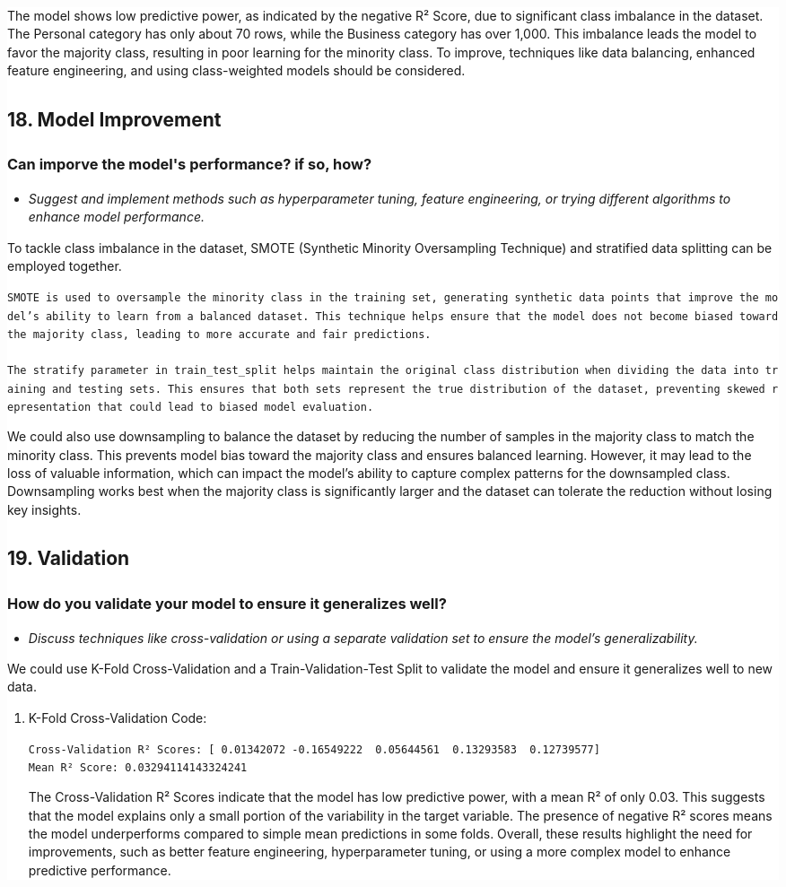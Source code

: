 The model shows low predictive power, as indicated by the negative R² Score, due to significant class imbalance in the dataset. The Personal category has only about 70 rows, while the Business category has over 1,000. This imbalance leads the model to favor the majority class, resulting in poor learning for the minority class. To improve, techniques like data balancing, enhanced feature engineering, and using class-weighted models should be considered.

## 18. Model Improvement

### Can imporve the model's performance? if so, how?

- _Suggest and implement methods such as hyperparameter tuning, feature engineering, or trying different algorithms to enhance model performance._

To tackle class imbalance in the dataset, SMOTE (Synthetic Minority Oversampling Technique) and stratified data splitting can be employed together.

    SMOTE is used to oversample the minority class in the training set, generating synthetic data points that improve the model’s ability to learn from a balanced dataset. This technique helps ensure that the model does not become biased toward the majority class, leading to more accurate and fair predictions.

    The stratify parameter in train_test_split helps maintain the original class distribution when dividing the data into training and testing sets. This ensures that both sets represent the true distribution of the dataset, preventing skewed representation that could lead to biased model evaluation.

We could also use downsampling to balance the dataset by reducing the number of samples in the majority class to match the minority class. This prevents model bias toward the majority class and ensures balanced learning. However, it may lead to the loss of valuable information, which can impact the model’s ability to capture complex patterns for the downsampled class. Downsampling works best when the majority class is significantly larger and the dataset can tolerate the reduction without losing key insights.

## 19. Validation

### How do you validate your model to ensure it generalizes well?

- _Discuss techniques like cross-validation or using a separate validation set to ensure the model’s generalizability._

We could use K-Fold Cross-Validation and a Train-Validation-Test Split to validate the model and ensure it generalizes well to new data.

1.  K-Fold Cross-Validation Code:

        Cross-Validation R² Scores: [ 0.01342072 -0.16549222  0.05644561  0.13293583  0.12739577]
        Mean R² Score: 0.03294114143324241

    The Cross-Validation R² Scores indicate that the model has low predictive power, with a mean R² of only 0.03. This suggests that the model explains only a small portion of the variability in the target variable. The presence of negative R² scores means the model underperforms compared to simple mean predictions in some folds. Overall, these results highlight the need for improvements, such as better feature engineering, hyperparameter tuning, or using a more complex model to enhance predictive performance.
